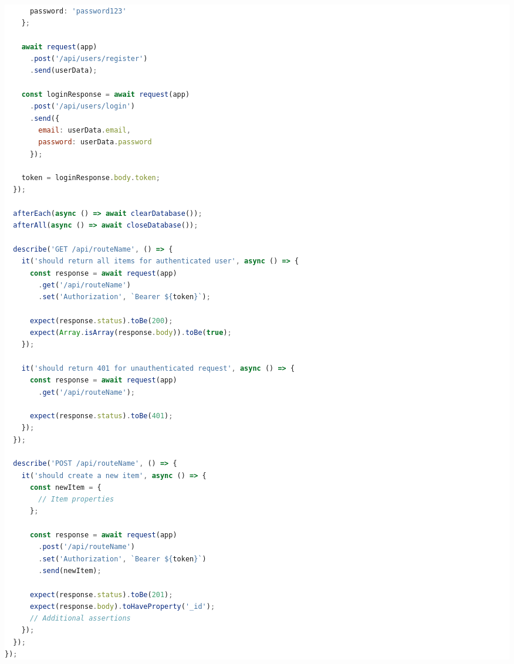```javascript
      password: 'password123'
    };
    
    await request(app)
      .post('/api/users/register')
      .send(userData);
      
    const loginResponse = await request(app)
      .post('/api/users/login')
      .send({
        email: userData.email,
        password: userData.password
      });
      
    token = loginResponse.body.token;
  });
  
  afterEach(async () => await clearDatabase());
  afterAll(async () => await closeDatabase());
  
  describe('GET /api/routeName', () => {
    it('should return all items for authenticated user', async () => {
      const response = await request(app)
        .get('/api/routeName')
        .set('Authorization', `Bearer ${token}`);
        
      expect(response.status).toBe(200);
      expect(Array.isArray(response.body)).toBe(true);
    });
    
    it('should return 401 for unauthenticated request', async () => {
      const response = await request(app)
        .get('/api/routeName');
        
      expect(response.status).toBe(401);
    });
  });
  
  describe('POST /api/routeName', () => {
    it('should create a new item', async () => {
      const newItem = {
        // Item properties
      };
      
      const response = await request(app)
        .post('/api/routeName')
        .set('Authorization', `Bearer ${token}`)
        .send(newItem);
        
      expect(response.status).toBe(201);
      expect(response.body).toHaveProperty('_id');
      // Additional assertions
    });
  });
});
```
